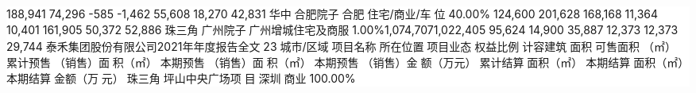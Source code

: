 188,941
74,296
-585
-1,462
55,608
18,270
42,831
华中
合肥院子
合肥
住宅/商业/车
位
40.00%
124,600
201,628
168,168
11,364
10,401
161,905
50,372
52,886
珠三角
广州院子
广州增城住宅及商服
1.00%1,074,7071,022,405
95,624
14,900
35,887
12,373
12,373
29,744
泰禾集团股份有限公司2021年年度报告全文
23
城市/区域
项目名称
所在位置
项目业态
权益比例
计容建筑
面积
可售面积
（㎡）
累计预售
（销售）面
积（㎡）
本期预售
（销售）面
积（㎡）
本期预售
（销售）金
额（万元）
累计结算
面积（㎡）
本期结算
面积（㎡）
本期结算
金额（万
元）
珠三角
坪山中央广场项
目
深圳
商业
100.00%